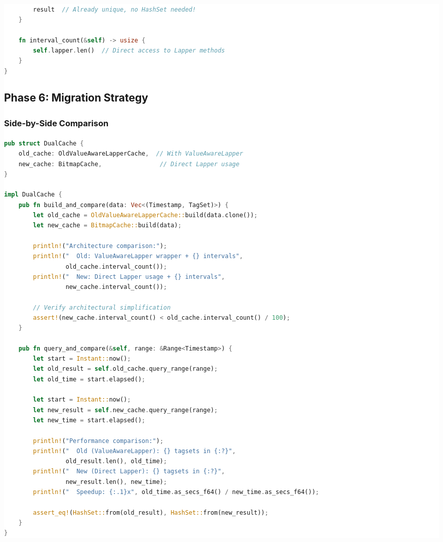 ```rust
        result  // Already unique, no HashSet needed!
    }

    fn interval_count(&self) -> usize {
        self.lapper.len()  // Direct access to Lapper methods
    }
}
```

## Phase 6: Migration Strategy

### Side-by-Side Comparison
```rust
pub struct DualCache {
    old_cache: OldValueAwareLapperCache,  // With ValueAwareLapper
    new_cache: BitmapCache,                // Direct Lapper usage
}

impl DualCache {
    pub fn build_and_compare(data: Vec<(Timestamp, TagSet)>) {
        let old_cache = OldValueAwareLapperCache::build(data.clone());
        let new_cache = BitmapCache::build(data);

        println!("Architecture comparison:");
        println!("  Old: ValueAwareLapper wrapper + {} intervals",
                 old_cache.interval_count());
        println!("  New: Direct Lapper usage + {} intervals",
                 new_cache.interval_count());

        // Verify architectural simplification
        assert!(new_cache.interval_count() < old_cache.interval_count() / 100);
    }

    pub fn query_and_compare(&self, range: &Range<Timestamp>) {
        let start = Instant::now();
        let old_result = self.old_cache.query_range(range);
        let old_time = start.elapsed();

        let start = Instant::now();
        let new_result = self.new_cache.query_range(range);
        let new_time = start.elapsed();

        println!("Performance comparison:");
        println!("  Old (ValueAwareLapper): {} tagsets in {:?}",
                 old_result.len(), old_time);
        println!("  New (Direct Lapper): {} tagsets in {:?}",
                 new_result.len(), new_time);
        println!("  Speedup: {:.1}x", old_time.as_secs_f64() / new_time.as_secs_f64());

        assert_eq!(HashSet::from(old_result), HashSet::from(new_result));
    }
}
```
